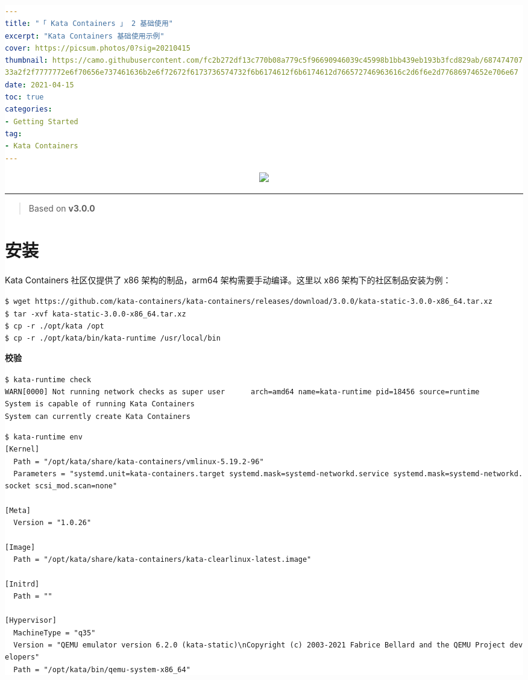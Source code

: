 ```yaml
---
title: "「 Kata Containers 」 2 基础使用"
excerpt: "Kata Containers 基础使用示例"
cover: https://picsum.photos/0?sig=20210415
thumbnail: https://camo.githubusercontent.com/fc2b272df13c770b08a779c5f96690946039c45998b1bb439eb193b3fcd829ab/68747470733a2f2f7777772e6f70656e737461636b2e6f72672f6173736574732f6b6174612f6b6174612d766572746963616c2d6f6e2d77686974652e706e67
date: 2021-04-15
toc: true
categories:
- Getting Started
tag:
- Kata Containers
---
```


<div align=center><img width="300" style="border: 0px" src="https://katacontainers.io/static/logo-a1e2d09ad097b3fc8536cb77aa615c42.svg"></div>

------

> Based on **v3.0.0**

# 安装

Kata Containers 社区仅提供了 x86 架构的制品，arm64 架构需要手动编译。这里以 x86 架构下的社区制品安装为例：

```shell
$ wget https://github.com/kata-containers/kata-containers/releases/download/3.0.0/kata-static-3.0.0-x86_64.tar.xz
$ tar -xvf kata-static-3.0.0-x86_64.tar.xz
$ cp -r ./opt/kata /opt
$ cp -r ./opt/kata/bin/kata-runtime /usr/local/bin
```

**校验**

```shell
$ kata-runtime check
WARN[0000] Not running network checks as super user      arch=amd64 name=kata-runtime pid=18456 source=runtime
System is capable of running Kata Containers
System can currently create Kata Containers
```

```shell
$ kata-runtime env
[Kernel]
  Path = "/opt/kata/share/kata-containers/vmlinux-5.19.2-96"
  Parameters = "systemd.unit=kata-containers.target systemd.mask=systemd-networkd.service systemd.mask=systemd-networkd.socket scsi_mod.scan=none"

[Meta]
  Version = "1.0.26"

[Image]
  Path = "/opt/kata/share/kata-containers/kata-clearlinux-latest.image"

[Initrd]
  Path = ""

[Hypervisor]
  MachineType = "q35"
  Version = "QEMU emulator version 6.2.0 (kata-static)\nCopyright (c) 2003-2021 Fabrice Bellard and the QEMU Project developers"
  Path = "/opt/kata/bin/qemu-system-x86_64"
```